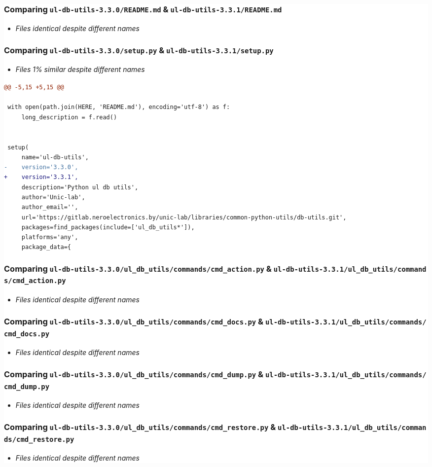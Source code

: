 ### Comparing `ul-db-utils-3.3.0/README.md` & `ul-db-utils-3.3.1/README.md`

 * *Files identical despite different names*

### Comparing `ul-db-utils-3.3.0/setup.py` & `ul-db-utils-3.3.1/setup.py`

 * *Files 1% similar despite different names*

```diff
@@ -5,15 +5,15 @@
 
 with open(path.join(HERE, 'README.md'), encoding='utf-8') as f:
     long_description = f.read()
 
 
 setup(
     name='ul-db-utils',
-    version='3.3.0',
+    version='3.3.1',
     description='Python ul db utils',
     author='Unic-lab',
     author_email='',
     url='https://gitlab.neroelectronics.by/unic-lab/libraries/common-python-utils/db-utils.git',
     packages=find_packages(include=['ul_db_utils*']),
     platforms='any',
     package_data={
```

### Comparing `ul-db-utils-3.3.0/ul_db_utils/commands/cmd_action.py` & `ul-db-utils-3.3.1/ul_db_utils/commands/cmd_action.py`

 * *Files identical despite different names*

### Comparing `ul-db-utils-3.3.0/ul_db_utils/commands/cmd_docs.py` & `ul-db-utils-3.3.1/ul_db_utils/commands/cmd_docs.py`

 * *Files identical despite different names*

### Comparing `ul-db-utils-3.3.0/ul_db_utils/commands/cmd_dump.py` & `ul-db-utils-3.3.1/ul_db_utils/commands/cmd_dump.py`

 * *Files identical despite different names*

### Comparing `ul-db-utils-3.3.0/ul_db_utils/commands/cmd_restore.py` & `ul-db-utils-3.3.1/ul_db_utils/commands/cmd_restore.py`

 * *Files identical despite different names*

